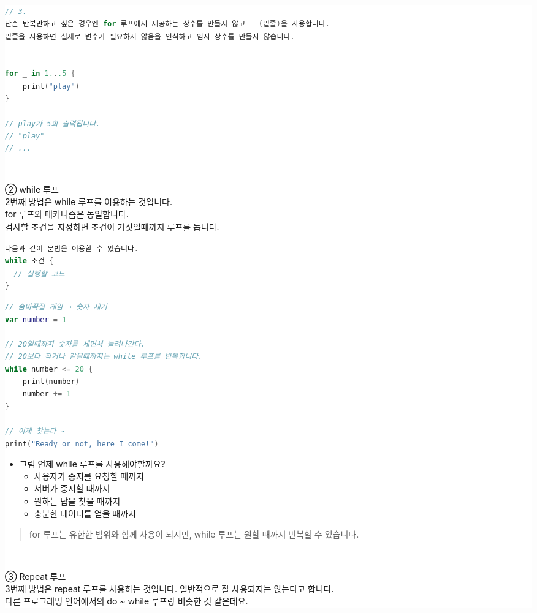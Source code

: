 ```swift
// 3.
단순 반복만하고 싶은 경우엔 for 루프에서 제공하는 상수를 만들지 않고 _ (밑줄)을 사용합니다.
밑줄을 사용하면 실제로 변수가 필요하지 않음을 인식하고 임시 상수를 만들지 않습니다.


for _ in 1...5 {
    print("play")
}

// play가 5회 출력됩니다.
// "play"
// ...
```

<br>

② while 루프  
2번째 방법은 while 루프를 이용하는 것입니다.  
for 루프와 매커니즘은 동일합니다.  
검사할 조건을 지정하면 조건이 거짓일때까지 루프를 돕니다.

```swift
다음과 같이 문법을 이용할 수 있습니다.
while 조건 {
  // 실행할 코드
}
```

```swift
// 숨바꼭질 게임 → 숫자 세기
var number = 1

// 20일때까지 숫자를 세면서 늘려나간다.
// 20보다 작거나 같을때까지는 while 루프를 반복합니다.
while number <= 20 {
    print(number)
    number += 1
}

// 이제 찾는다 ~
print("Ready or not, here I come!")
```

- 그럼 언제 while 루프를 사용해야할까요?
  - 사용자가 중지를 요청할 때까지
  - 서버가 중지할 때까지
  - 원하는 답을 찾을 때까지
  - 충분한 데이터를 얻을 때까지

> for 루프는 유한한 범위와 함께 사용이 되지만, while 루프는 원할 때까지 반복할 수 있습니다.

<br>

③ Repeat 루프  
3번째 방법은 repeat 루프를 사용하는 것입니다. 일반적으로 잘 사용되지는 않는다고 합니다.  
다른 프로그래밍 언어에서의 do ~ while 루프랑 비슷한 것 같은데요.

